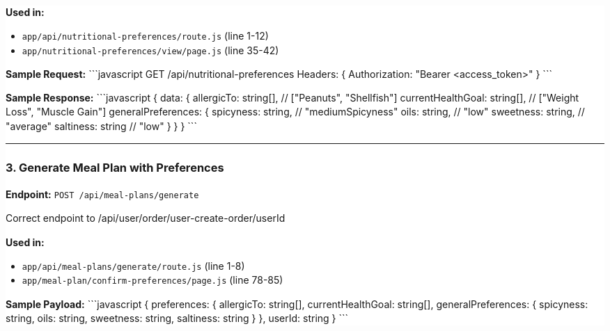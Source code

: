 **Used in:**
- `app/api/nutritional-preferences/route.js` (line 1-12)
- `app/nutritional-preferences/view/page.js` (line 35-42)

**Sample Request:**
\`\`\`javascript
GET /api/nutritional-preferences
Headers: {
  Authorization: "Bearer <access_token>"
}
\`\`\`

**Sample Response:**
\`\`\`javascript
{
  data: {
    allergicTo: string[], // ["Peanuts", "Shellfish"]
    currentHealthGoal: string[], // ["Weight Loss", "Muscle Gain"]
    generalPreferences: {
      spicyness: string, // "mediumSpicyness"
      oils: string, // "low"
      sweetness: string, // "average"
      saltiness: string // "low"
    }
  }
}
\`\`\`

---

### 3. Generate Meal Plan with Preferences
**Endpoint:** `POST /api/meal-plans/generate`

Correct endpoint to /api/user/order/user-create-order/userId

**Used in:**
- `app/api/meal-plans/generate/route.js` (line 1-8)
- `app/meal-plan/confirm-preferences/page.js` (line 78-85)

**Sample Payload:**
\`\`\`javascript
{
  preferences: {
    allergicTo: string[],
    currentHealthGoal: string[],
    generalPreferences: {
      spicyness: string,
      oils: string,
      sweetness: string,
      saltiness: string
    }
  },
  userId: string
}
\`\`\`
